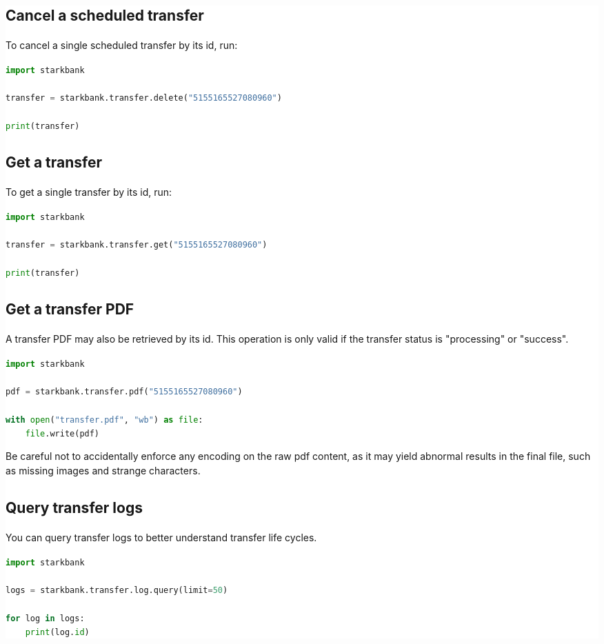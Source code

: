 ## Cancel a scheduled transfer

To cancel a single scheduled transfer by its id, run:

```python
import starkbank

transfer = starkbank.transfer.delete("5155165527080960")

print(transfer)
```

## Get a transfer

To get a single transfer by its id, run:

```python
import starkbank

transfer = starkbank.transfer.get("5155165527080960")

print(transfer)
```

## Get a transfer PDF

A transfer PDF may also be retrieved by its id.
This operation is only valid if the transfer status is "processing" or "success". 

```python
import starkbank

pdf = starkbank.transfer.pdf("5155165527080960")

with open("transfer.pdf", "wb") as file:
    file.write(pdf)
```

Be careful not to accidentally enforce any encoding on the raw pdf content,
as it may yield abnormal results in the final file, such as missing images
and strange characters.

## Query transfer logs

You can query transfer logs to better understand transfer life cycles.

```python
import starkbank

logs = starkbank.transfer.log.query(limit=50)

for log in logs:
    print(log.id)
```
